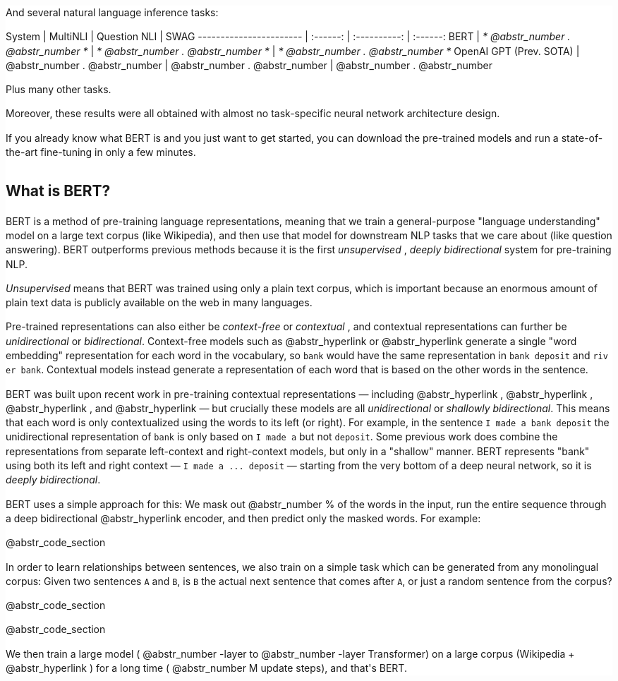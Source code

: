 And several natural language inference tasks:

System | MultiNLI | Question NLI | SWAG \----------------------- | :------: | :----------: | :------: BERT | _* @abstr_number . @abstr_number *_ | _* @abstr_number . @abstr_number *_ | _* @abstr_number . @abstr_number *_ OpenAI GPT (Prev. SOTA) | @abstr_number . @abstr_number | @abstr_number . @abstr_number | @abstr_number . @abstr_number 

Plus many other tasks.

Moreover, these results were all obtained with almost no task-specific neural network architecture design.

If you already know what BERT is and you just want to get started, you can download the pre-trained models and run a state-of-the-art fine-tuning in only a few minutes.

## What is BERT?

BERT is a method of pre-training language representations, meaning that we train a general-purpose "language understanding" model on a large text corpus (like Wikipedia), and then use that model for downstream NLP tasks that we care about (like question answering). BERT outperforms previous methods because it is the first _unsupervised_ , _deeply bidirectional_ system for pre-training NLP.

_Unsupervised_ means that BERT was trained using only a plain text corpus, which is important because an enormous amount of plain text data is publicly available on the web in many languages.

Pre-trained representations can also either be _context-free_ or _contextual_ , and contextual representations can further be _unidirectional_ or _bidirectional_. Context-free models such as @abstr_hyperlink or @abstr_hyperlink generate a single "word embedding" representation for each word in the vocabulary, so `bank` would have the same representation in `bank deposit` and `river bank`. Contextual models instead generate a representation of each word that is based on the other words in the sentence.

BERT was built upon recent work in pre-training contextual representations — including @abstr_hyperlink , @abstr_hyperlink , @abstr_hyperlink , and @abstr_hyperlink — but crucially these models are all _unidirectional_ or _shallowly bidirectional_. This means that each word is only contextualized using the words to its left (or right). For example, in the sentence `I made a bank deposit` the unidirectional representation of `bank` is only based on `I made a` but not `deposit`. Some previous work does combine the representations from separate left-context and right-context models, but only in a "shallow" manner. BERT represents "bank" using both its left and right context — `I made a ... deposit` — starting from the very bottom of a deep neural network, so it is _deeply bidirectional_.

BERT uses a simple approach for this: We mask out @abstr_number % of the words in the input, run the entire sequence through a deep bidirectional @abstr_hyperlink encoder, and then predict only the masked words. For example:

@abstr_code_section 

In order to learn relationships between sentences, we also train on a simple task which can be generated from any monolingual corpus: Given two sentences `A` and `B`, is `B` the actual next sentence that comes after `A`, or just a random sentence from the corpus?

@abstr_code_section 

@abstr_code_section 

We then train a large model ( @abstr_number -layer to @abstr_number -layer Transformer) on a large corpus (Wikipedia + @abstr_hyperlink ) for a long time ( @abstr_number M update steps), and that's BERT.
